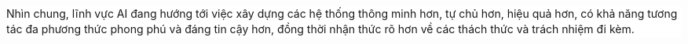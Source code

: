 Nhìn chung, lĩnh vực AI đang hướng tới việc xây dựng các hệ thống thông minh hơn, tự chủ hơn, hiệu quả hơn, có khả năng tương tác đa phương thức phong phú và đáng tin cậy hơn, đồng thời nhận thức rõ hơn về các thách thức và trách nhiệm đi kèm.
